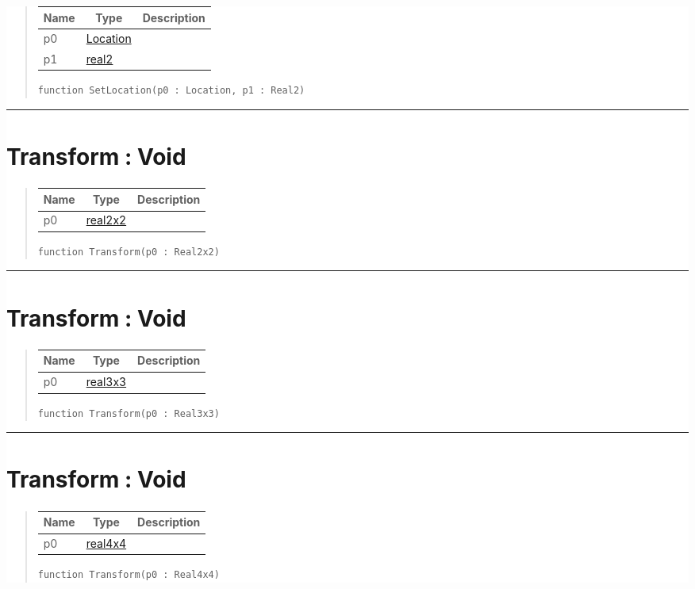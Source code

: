 > 
> |Name|Type|Description|
> |---|---|---|
> |p0|[Location](https://github.com/ZilchEngine/ZilchDocs/blob/master/code_reference/enum_reference.md#location)| |
> |p1|[real2](https://github.com/ZilchEngine/ZilchDocs/blob/master/code_reference/nada_base_types/real2.md)| |
> ``` lang=cpp, name=Nada
> function SetLocation(p0 : Location, p1 : Real2)
> ``` 


---  
 #  Transform : Void

> 
> |Name|Type|Description|
> |---|---|---|
> |p0|[real2x2](https://github.com/ZilchEngine/ZilchDocs/blob/master/code_reference/nada_base_types/real2x2.md)| |
> ``` lang=cpp, name=Nada
> function Transform(p0 : Real2x2)
> ``` 


---  
 #  Transform : Void

> 
> |Name|Type|Description|
> |---|---|---|
> |p0|[real3x3](https://github.com/ZilchEngine/ZilchDocs/blob/master/code_reference/nada_base_types/real3x3.md)| |
> ``` lang=cpp, name=Nada
> function Transform(p0 : Real3x3)
> ``` 


---  
 #  Transform : Void

> 
> |Name|Type|Description|
> |---|---|---|
> |p0|[real4x4](https://github.com/ZilchEngine/ZilchDocs/blob/master/code_reference/nada_base_types/real4x4.md)| |
> ``` lang=cpp, name=Nada
> function Transform(p0 : Real4x4)
> ``` 

